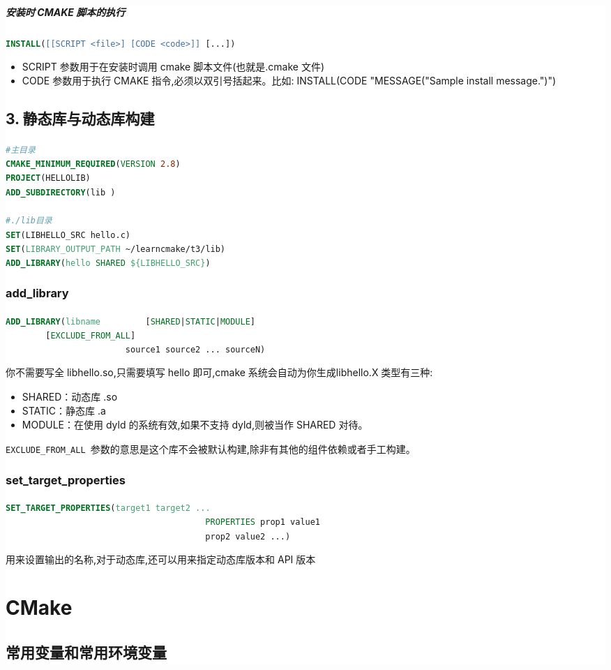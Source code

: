 ##### 安装时 CMAKE 脚本的执行

```cmake
INSTALL([[SCRIPT <file>] [CODE <code>]] [...])
```

- SCRIPT 参数用于在安装时调用 cmake 脚本文件(也就是<abc>.cmake 文件)
- CODE 参数用于执行 CMAKE 指令,必须以双引号括起来。比如:
  INSTALL(CODE "MESSAGE(\"Sample install message.\")")

## 3. 静态库与动态库构建

```cmake
#主目录
CMAKE_MINIMUM_REQUIRED(VERSION 2.8)
PROJECT(HELLOLIB)
ADD_SUBDIRECTORY(lib )

#./lib目录
SET(LIBHELLO_SRC hello.c)
SET(LIBRARY_OUTPUT_PATH ~/learncmake/t3/lib)
ADD_LIBRARY(hello SHARED ${LIBHELLO_SRC})
```

### add_library

```cmake
ADD_LIBRARY(libname         [SHARED|STATIC|MODULE]
		[EXCLUDE_FROM_ALL]
						source1 source2 ... sourceN)
```

你不需要写全 libhello.so,只需要填写 hello 即可,cmake 系统会自动为你生成libhello.X
类型有三种:

- SHARED：动态库  .so
- STATIC：静态库     .a
- MODULE：在使用 dyld 的系统有效,如果不支持 dyld,则被当作 SHARED 对待。

`EXCLUDE_FROM_ALL `参数的意思是这个库不会被默认构建,除非有其他的组件依赖或者手工构建。

### set_target_properties

```cmake
SET_TARGET_PROPERTIES(target1 target2 ...
										PROPERTIES prop1 value1
										prop2 value2 ...)
```

用来设置输出的名称,对于动态库,还可以用来指定动态库版本和 API 版本

# CMake

## 常用变量和常用环境变量
